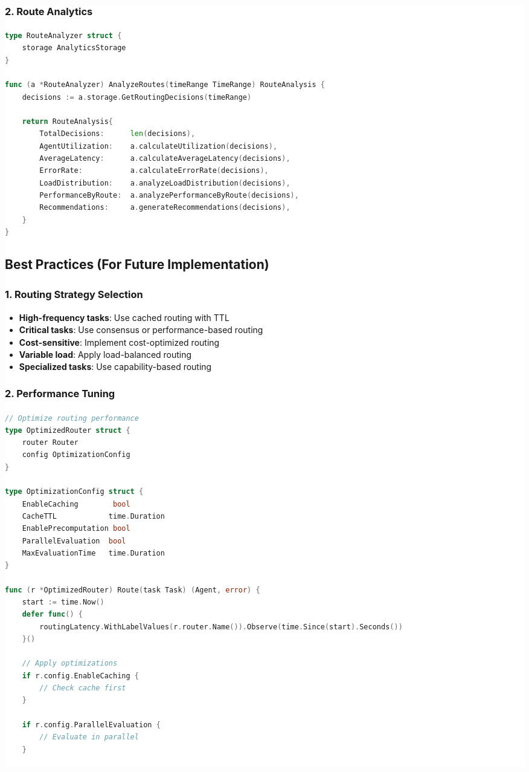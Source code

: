 ### 2. Route Analytics

```go
type RouteAnalyzer struct {
    storage AnalyticsStorage
}

func (a *RouteAnalyzer) AnalyzeRoutes(timeRange TimeRange) RouteAnalysis {
    decisions := a.storage.GetRoutingDecisions(timeRange)
    
    return RouteAnalysis{
        TotalDecisions:      len(decisions),
        AgentUtilization:    a.calculateUtilization(decisions),
        AverageLatency:      a.calculateAverageLatency(decisions),
        ErrorRate:           a.calculateErrorRate(decisions),
        LoadDistribution:    a.analyzeLoadDistribution(decisions),
        PerformanceByRoute:  a.analyzePerformanceByRoute(decisions),
        Recommendations:     a.generateRecommendations(decisions),
    }
}
```

## Best Practices (For Future Implementation)

### 1. Routing Strategy Selection

- **High-frequency tasks**: Use cached routing with TTL 
- **Critical tasks**: Use consensus or performance-based routing   
- **Cost-sensitive**: Implement cost-optimized routing
- **Variable load**: Apply load-balanced routing
- **Specialized tasks**: Use capability-based routing 

### 2. Performance Tuning

```go
// Optimize routing performance
type OptimizedRouter struct {
    router Router
    config OptimizationConfig
}

type OptimizationConfig struct {
    EnableCaching        bool
    CacheTTL            time.Duration
    EnablePrecomputation bool
    ParallelEvaluation  bool
    MaxEvaluationTime   time.Duration
}

func (r *OptimizedRouter) Route(task Task) (Agent, error) {
    start := time.Now()
    defer func() {
        routingLatency.WithLabelValues(r.router.Name()).Observe(time.Since(start).Seconds())
    }()
    
    // Apply optimizations
    if r.config.EnableCaching {
        // Check cache first
    }
    
    if r.config.ParallelEvaluation {
        // Evaluate in parallel
    }
    
```
